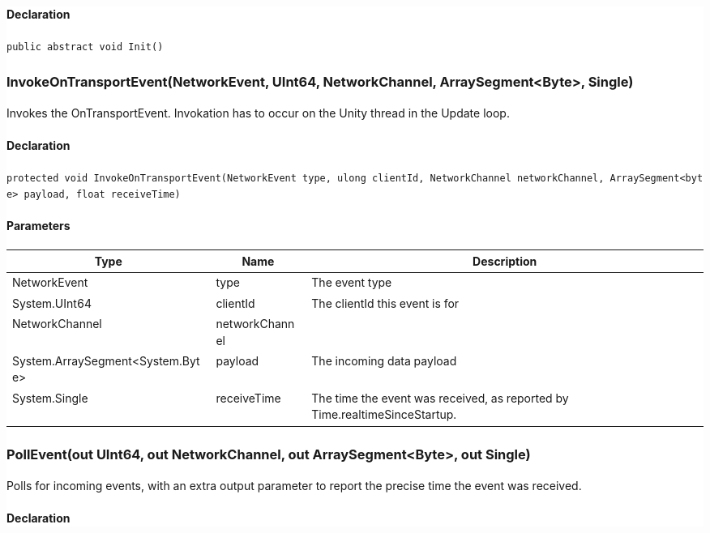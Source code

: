 </div>

<div class="markdown level1 conceptual">

</div>

#### Declaration

    public abstract void Init()

### InvokeOnTransportEvent(NetworkEvent, UInt64, NetworkChannel, ArraySegment&lt;Byte&gt;, Single)

<div class="markdown level1 summary">

Invokes the OnTransportEvent. Invokation has to occur on the Unity
thread in the Update loop.

</div>

<div class="markdown level1 conceptual">

</div>

#### Declaration

    protected void InvokeOnTransportEvent(NetworkEvent type, ulong clientId, NetworkChannel networkChannel, ArraySegment<byte> payload, float receiveTime)

#### Parameters

| Type                                   | Name           | Description                                                                |
|----------------------------------------|----------------|----------------------------------------------------------------------------|
| NetworkEvent                           | type           | The event type                                                             |
| System.UInt64                          | clientId       | The clientId this event is for                                             |
| NetworkChannel                         | networkChannel |                                                                            |
| System.ArraySegment&lt;System.Byte&gt; | payload        | The incoming data payload                                                  |
| System.Single                          | receiveTime    | The time the event was received, as reported by Time.realtimeSinceStartup. |

### PollEvent(out UInt64, out NetworkChannel, out ArraySegment&lt;Byte&gt;, out Single)

<div class="markdown level1 summary">

Polls for incoming events, with an extra output parameter to report the
precise time the event was received.

</div>

<div class="markdown level1 conceptual">

</div>

#### Declaration
